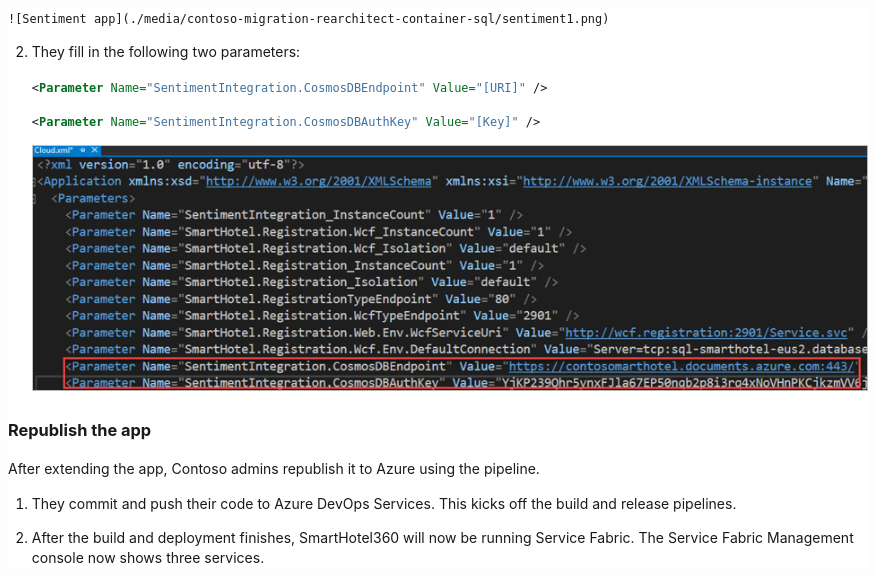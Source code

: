     ![Sentiment app](./media/contoso-migration-rearchitect-container-sql/sentiment1.png)

2. They fill in the following two parameters:

   ```xml
   <Parameter Name="SentimentIntegration.CosmosDBEndpoint" Value="[URI]" />
   ```

   ```xml
   <Parameter Name="SentimentIntegration.CosmosDBAuthKey" Value="[Key]" />
   ```

    ![Sentiment app](./media/contoso-migration-rearchitect-container-sql/sentiment2.png)

### Republish the app

After extending the app, Contoso admins republish it to Azure using the pipeline.

1. They commit and push their code to Azure DevOps Services. This kicks off the build and release pipelines.

2. After the build and deployment finishes, SmartHotel360 will now be running Service Fabric. The Service Fabric Management console now shows three services.
